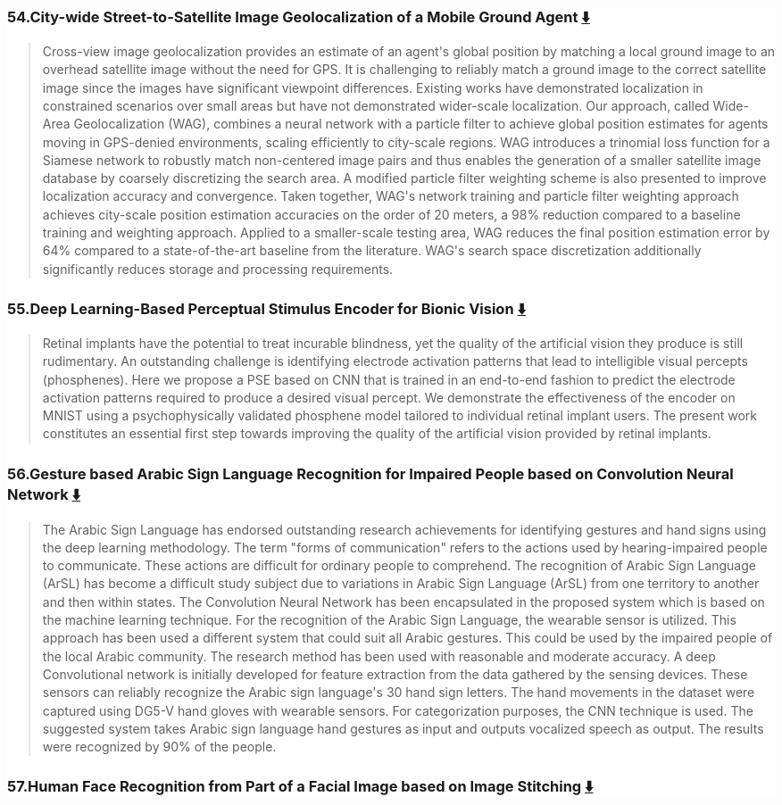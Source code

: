 ### 54.City-wide Street-to-Satellite Image Geolocalization of a Mobile Ground Agent  [ :arrow_down: ](https://arxiv.org/pdf/2203.05612.pdf)
>  Cross-view image geolocalization provides an estimate of an agent's global position by matching a local ground image to an overhead satellite image without the need for GPS. It is challenging to reliably match a ground image to the correct satellite image since the images have significant viewpoint differences. Existing works have demonstrated localization in constrained scenarios over small areas but have not demonstrated wider-scale localization. Our approach, called Wide-Area Geolocalization (WAG), combines a neural network with a particle filter to achieve global position estimates for agents moving in GPS-denied environments, scaling efficiently to city-scale regions. WAG introduces a trinomial loss function for a Siamese network to robustly match non-centered image pairs and thus enables the generation of a smaller satellite image database by coarsely discretizing the search area. A modified particle filter weighting scheme is also presented to improve localization accuracy and convergence. Taken together, WAG's network training and particle filter weighting approach achieves city-scale position estimation accuracies on the order of 20 meters, a 98% reduction compared to a baseline training and weighting approach. Applied to a smaller-scale testing area, WAG reduces the final position estimation error by 64% compared to a state-of-the-art baseline from the literature. WAG's search space discretization additionally significantly reduces storage and processing requirements.      
### 55.Deep Learning-Based Perceptual Stimulus Encoder for Bionic Vision  [ :arrow_down: ](https://arxiv.org/pdf/2203.05604.pdf)
>  Retinal implants have the potential to treat incurable blindness, yet the quality of the artificial vision they produce is still rudimentary. An outstanding challenge is identifying electrode activation patterns that lead to intelligible visual percepts (phosphenes). Here we propose a PSE based on CNN that is trained in an end-to-end fashion to predict the electrode activation patterns required to produce a desired visual percept. We demonstrate the effectiveness of the encoder on MNIST using a psychophysically validated phosphene model tailored to individual retinal implant users. The present work constitutes an essential first step towards improving the quality of the artificial vision provided by retinal implants.      
### 56.Gesture based Arabic Sign Language Recognition for Impaired People based on Convolution Neural Network  [ :arrow_down: ](https://arxiv.org/pdf/2203.05602.pdf)
>  The Arabic Sign Language has endorsed outstanding research achievements for identifying gestures and hand signs using the deep learning methodology. The term "forms of communication" refers to the actions used by hearing-impaired people to communicate. These actions are difficult for ordinary people to comprehend. The recognition of Arabic Sign Language (ArSL) has become a difficult study subject due to variations in Arabic Sign Language (ArSL) from one territory to another and then within states. The Convolution Neural Network has been encapsulated in the proposed system which is based on the machine learning technique. For the recognition of the Arabic Sign Language, the wearable sensor is utilized. This approach has been used a different system that could suit all Arabic gestures. This could be used by the impaired people of the local Arabic community. The research method has been used with reasonable and moderate accuracy. A deep Convolutional network is initially developed for feature extraction from the data gathered by the sensing devices. These sensors can reliably recognize the Arabic sign language's 30 hand sign letters. The hand movements in the dataset were captured using DG5-V hand gloves with wearable sensors. For categorization purposes, the CNN technique is used. The suggested system takes Arabic sign language hand gestures as input and outputs vocalized speech as output. The results were recognized by 90% of the people.      
### 57.Human Face Recognition from Part of a Facial Image based on Image Stitching  [ :arrow_down: ](https://arxiv.org/pdf/2203.05601.pdf)